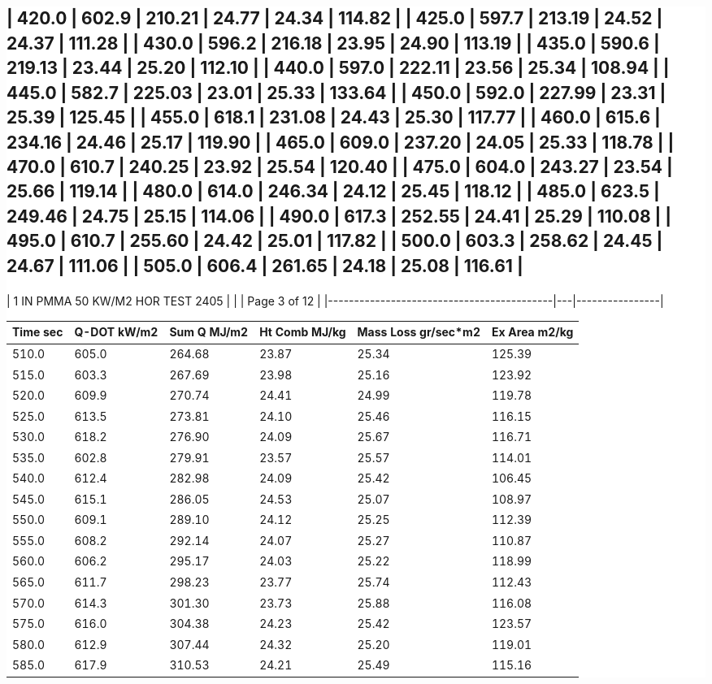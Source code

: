 | 420.0 | 602.9 | 210.21 | 24.77 | 24.34 | 114.82 |
| 425.0 | 597.7 | 213.19 | 24.52 | 24.37 | 111.28 |
| 430.0 | 596.2 | 216.18 | 23.95 | 24.90 | 113.19 |
| 435.0 | 590.6 | 219.13 | 23.44 | 25.20 | 112.10 |
| 440.0 | 597.0 | 222.11 | 23.56 | 25.34 | 108.94 |
| 445.0 | 582.7 | 225.03 | 23.01 | 25.33 | 133.64 |
| 450.0 | 592.0 | 227.99 | 23.31 | 25.39 | 125.45 |
| 455.0 | 618.1 | 231.08 | 24.43 | 25.30 | 117.77 |
| 460.0 | 615.6 | 234.16 | 24.46 | 25.17 | 119.90 |
| 465.0 | 609.0 | 237.20 | 24.05 | 25.33 | 118.78 |
| 470.0 | 610.7 | 240.25 | 23.92 | 25.54 | 120.40 |
| 475.0 | 604.0 | 243.27 | 23.54 | 25.66 | 119.14 |
| 480.0 | 614.0 | 246.34 | 24.12 | 25.45 | 118.12 |
| 485.0 | 623.5 | 249.46 | 24.75 | 25.15 | 114.06 |
| 490.0 | 617.3 | 252.55 | 24.41 | 25.29 | 110.08 |
| 495.0 | 610.7 | 255.60 | 24.42 | 25.01 | 117.82 |
| 500.0 | 603.3 | 258.62 | 24.45 | 24.67 | 111.06 |
| 505.0 | 606.4 | 261.65 | 24.18 | 25.08 | 116.61 |
---
| 1 IN PMMA 50 KW/M2 HOR TEST 2405 | | | Page 3 of 12 |
|-------------------------------------------|---|----------------|

| Time sec | Q-DOT kW/m2 | Sum Q MJ/m2 | Ht Comb MJ/kg | Mass Loss gr/sec*m2 | Ex Area m2/kg |
|----------|-------------|-------------|---------------|---------------------|---------------|
| 510.0 | 605.0 | 264.68 | 23.87 | 25.34 | 125.39 |
| 515.0 | 603.3 | 267.69 | 23.98 | 25.16 | 123.92 |
| 520.0 | 609.9 | 270.74 | 24.41 | 24.99 | 119.78 |
| 525.0 | 613.5 | 273.81 | 24.10 | 25.46 | 116.15 |
| 530.0 | 618.2 | 276.90 | 24.09 | 25.67 | 116.71 |
| 535.0 | 602.8 | 279.91 | 23.57 | 25.57 | 114.01 |
| 540.0 | 612.4 | 282.98 | 24.09 | 25.42 | 106.45 |
| 545.0 | 615.1 | 286.05 | 24.53 | 25.07 | 108.97 |
| 550.0 | 609.1 | 289.10 | 24.12 | 25.25 | 112.39 |
| 555.0 | 608.2 | 292.14 | 24.07 | 25.27 | 110.87 |
| 560.0 | 606.2 | 295.17 | 24.03 | 25.22 | 118.99 |
| 565.0 | 611.7 | 298.23 | 23.77 | 25.74 | 112.43 |
| 570.0 | 614.3 | 301.30 | 23.73 | 25.88 | 116.08 |
| 575.0 | 616.0 | 304.38 | 24.23 | 25.42 | 123.57 |
| 580.0 | 612.9 | 307.44 | 24.32 | 25.20 | 119.01 |
| 585.0 | 617.9 | 310.53 | 24.21 | 25.49 | 115.16 |